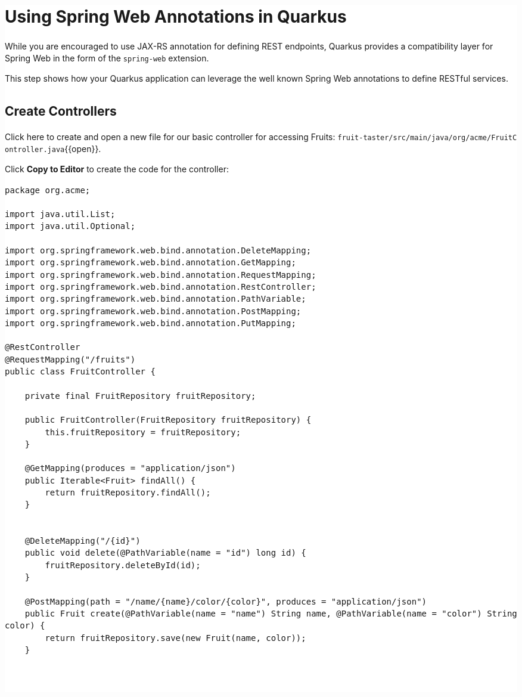 # Using Spring Web Annotations in Quarkus

While you are encouraged to use JAX-RS annotation for defining REST endpoints, Quarkus provides a compatibility layer for Spring Web in the form of the `spring-web` extension.

This step shows how your Quarkus application can leverage the well known Spring Web annotations to define RESTful services.

## Create Controllers

Click here to create and open a new file for our basic controller for accessing Fruits: `fruit-taster/src/main/java/org/acme/FruitController.java`{{open}}.

Click **Copy to Editor** to create the code for the controller:

<pre class="file" data-filename="./fruit-taster/src/main/java/org/acme/FruitController.java" data-target="replace">
package org.acme;

import java.util.List;
import java.util.Optional;

import org.springframework.web.bind.annotation.DeleteMapping;
import org.springframework.web.bind.annotation.GetMapping;
import org.springframework.web.bind.annotation.RequestMapping;
import org.springframework.web.bind.annotation.RestController;
import org.springframework.web.bind.annotation.PathVariable;
import org.springframework.web.bind.annotation.PostMapping;
import org.springframework.web.bind.annotation.PutMapping;

@RestController
@RequestMapping("/fruits")
public class FruitController {

    private final FruitRepository fruitRepository;

    public FruitController(FruitRepository fruitRepository) {
        this.fruitRepository = fruitRepository;
    }

    @GetMapping(produces = "application/json")
    public Iterable&lt;Fruit&gt; findAll() {
        return fruitRepository.findAll();
    }


    @DeleteMapping("/{id}")
    public void delete(@PathVariable(name = "id") long id) {
        fruitRepository.deleteById(id);
    }

    @PostMapping(path = "/name/{name}/color/{color}", produces = "application/json")
    public Fruit create(@PathVariable(name = "name") String name, @PathVariable(name = "color") String color) {
        return fruitRepository.save(new Fruit(name, color));
    }
